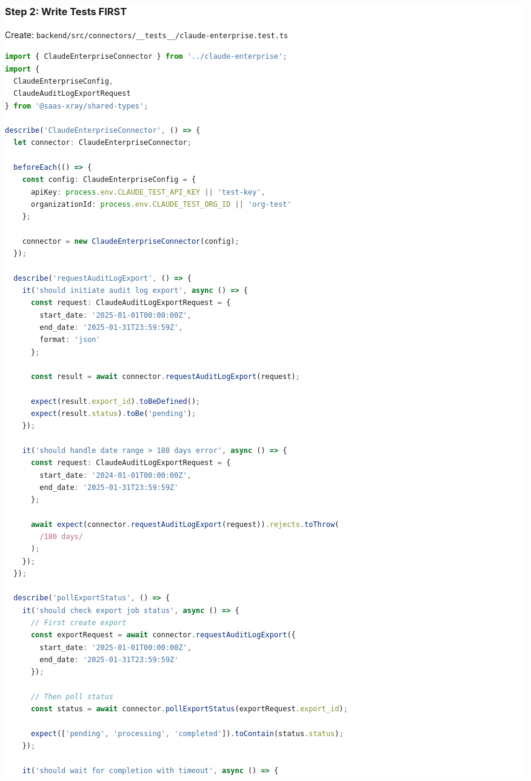 ### Step 2: Write Tests FIRST

Create: `backend/src/connectors/__tests__/claude-enterprise.test.ts`

```typescript
import { ClaudeEnterpriseConnector } from '../claude-enterprise';
import {
  ClaudeEnterpriseConfig,
  ClaudeAuditLogExportRequest
} from '@saas-xray/shared-types';

describe('ClaudeEnterpriseConnector', () => {
  let connector: ClaudeEnterpriseConnector;

  beforeEach(() => {
    const config: ClaudeEnterpriseConfig = {
      apiKey: process.env.CLAUDE_TEST_API_KEY || 'test-key',
      organizationId: process.env.CLAUDE_TEST_ORG_ID || 'org-test'
    };

    connector = new ClaudeEnterpriseConnector(config);
  });

  describe('requestAuditLogExport', () => {
    it('should initiate audit log export', async () => {
      const request: ClaudeAuditLogExportRequest = {
        start_date: '2025-01-01T00:00:00Z',
        end_date: '2025-01-31T23:59:59Z',
        format: 'json'
      };

      const result = await connector.requestAuditLogExport(request);

      expect(result.export_id).toBeDefined();
      expect(result.status).toBe('pending');
    });

    it('should handle date range > 180 days error', async () => {
      const request: ClaudeAuditLogExportRequest = {
        start_date: '2024-01-01T00:00:00Z',
        end_date: '2025-01-31T23:59:59Z'
      };

      await expect(connector.requestAuditLogExport(request)).rejects.toThrow(
        /180 days/
      );
    });
  });

  describe('pollExportStatus', () => {
    it('should check export job status', async () => {
      // First create export
      const exportRequest = await connector.requestAuditLogExport({
        start_date: '2025-01-01T00:00:00Z',
        end_date: '2025-01-31T23:59:59Z'
      });

      // Then poll status
      const status = await connector.pollExportStatus(exportRequest.export_id);

      expect(['pending', 'processing', 'completed']).toContain(status.status);
    });

    it('should wait for completion with timeout', async () => {
```